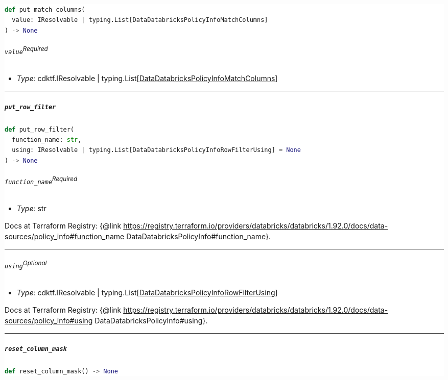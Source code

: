 ```python
def put_match_columns(
  value: IResolvable | typing.List[DataDatabricksPolicyInfoMatchColumns]
) -> None
```

###### `value`<sup>Required</sup> <a name="value" id="@cdktf/provider-databricks.dataDatabricksPolicyInfo.DataDatabricksPolicyInfo.putMatchColumns.parameter.value"></a>

- *Type:* cdktf.IResolvable | typing.List[<a href="#@cdktf/provider-databricks.dataDatabricksPolicyInfo.DataDatabricksPolicyInfoMatchColumns">DataDatabricksPolicyInfoMatchColumns</a>]

---

##### `put_row_filter` <a name="put_row_filter" id="@cdktf/provider-databricks.dataDatabricksPolicyInfo.DataDatabricksPolicyInfo.putRowFilter"></a>

```python
def put_row_filter(
  function_name: str,
  using: IResolvable | typing.List[DataDatabricksPolicyInfoRowFilterUsing] = None
) -> None
```

###### `function_name`<sup>Required</sup> <a name="function_name" id="@cdktf/provider-databricks.dataDatabricksPolicyInfo.DataDatabricksPolicyInfo.putRowFilter.parameter.functionName"></a>

- *Type:* str

Docs at Terraform Registry: {@link https://registry.terraform.io/providers/databricks/databricks/1.92.0/docs/data-sources/policy_info#function_name DataDatabricksPolicyInfo#function_name}.

---

###### `using`<sup>Optional</sup> <a name="using" id="@cdktf/provider-databricks.dataDatabricksPolicyInfo.DataDatabricksPolicyInfo.putRowFilter.parameter.using"></a>

- *Type:* cdktf.IResolvable | typing.List[<a href="#@cdktf/provider-databricks.dataDatabricksPolicyInfo.DataDatabricksPolicyInfoRowFilterUsing">DataDatabricksPolicyInfoRowFilterUsing</a>]

Docs at Terraform Registry: {@link https://registry.terraform.io/providers/databricks/databricks/1.92.0/docs/data-sources/policy_info#using DataDatabricksPolicyInfo#using}.

---

##### `reset_column_mask` <a name="reset_column_mask" id="@cdktf/provider-databricks.dataDatabricksPolicyInfo.DataDatabricksPolicyInfo.resetColumnMask"></a>

```python
def reset_column_mask() -> None
```
